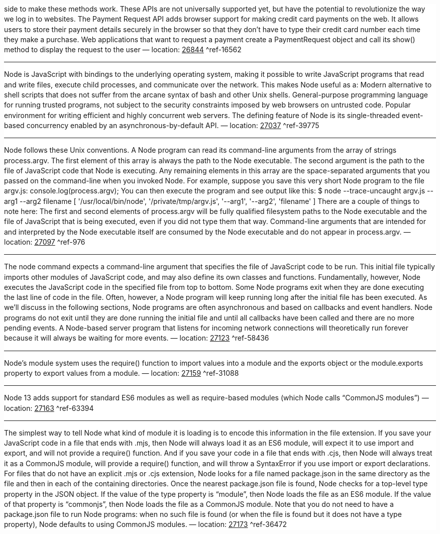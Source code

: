 side to make these methods work. These APIs are not universally supported yet, but have the potential to revolutionize the way we log in to websites. The Payment Request API adds browser support for making credit card payments on the web. It allows users to store their payment details securely in the browser so that they don’t have to type their credit card number each time they make a purchase. Web applications that want to request a payment create a PaymentRequest object and call its show() method to display the request to the user — location: [26844]() ^ref-16562

---
Node is JavaScript with bindings to the underlying operating system, making it possible to write JavaScript programs that read and write files, execute child processes, and communicate over the network. This makes Node useful as a: Modern alternative to shell scripts that does not suffer from the arcane syntax of bash and other Unix shells. General-purpose programming language for running trusted programs, not subject to the security constraints imposed by web browsers on untrusted code. Popular environment for writing efficient and highly concurrent web servers. The defining feature of Node is its single-threaded event-based concurrency enabled by an asynchronous-by-default API. — location: [27037]() ^ref-39775

---
Node follows these Unix conventions. A Node program can read its command-line arguments from the array of strings process.argv. The first element of this array is always the path to the Node executable. The second argument is the path to the file of JavaScript code that Node is executing. Any remaining elements in this array are the space-separated arguments that you passed on the command-line when you invoked Node. For example, suppose you save this very short Node program to the file argv.js: console.log(process.argv); You can then execute the program and see output like this: $ node --trace-uncaught argv.js --arg1 --arg2 filename [ '/usr/local/bin/node', '/private/tmp/argv.js', '--arg1', '--arg2', 'filename' ] There are a couple of things to note here: The first and second elements of process.argv will be fully qualified filesystem paths to the Node executable and the file of JavaScript that is being executed, even if you did not type them that way. Command-line arguments that are intended for and interpreted by the Node executable itself are consumed by the Node executable and do not appear in process.argv. — location: [27097]() ^ref-976

---
The node command expects a command-line argument that specifies the file of JavaScript code to be run. This initial file typically imports other modules of JavaScript code, and may also define its own classes and functions. Fundamentally, however, Node executes the JavaScript code in the specified file from top to bottom. Some Node programs exit when they are done executing the last line of code in the file. Often, however, a Node program will keep running long after the initial file has been executed. As we’ll discuss in the following sections, Node programs are often asynchronous and based on callbacks and event handlers. Node programs do not exit until they are done running the initial file and until all callbacks have been called and there are no more pending events. A Node-based server program that listens for incoming network connections will theoretically run forever because it will always be waiting for more events. — location: [27123]() ^ref-58436

---
Node’s module system uses the require() function to import values into a module and the exports object or the module.exports property to export values from a module. — location: [27159]() ^ref-31088

---
Node 13 adds support for standard ES6 modules as well as require-based modules (which Node calls “CommonJS modules”) — location: [27163]() ^ref-63394

---
The simplest way to tell Node what kind of module it is loading is to encode this information in the file extension. If you save your JavaScript code in a file that ends with .mjs, then Node will always load it as an ES6 module, will expect it to use import and export, and will not provide a require() function. And if you save your code in a file that ends with .cjs, then Node will always treat it as a CommonJS module, will provide a require() function, and will throw a SyntaxError if you use import or export declarations. For files that do not have an explicit .mjs or .cjs extension, Node looks for a file named package.json in the same directory as the file and then in each of the containing directories. Once the nearest package.json file is found, Node checks for a top-level type property in the JSON object. If the value of the type property is “module”, then Node loads the file as an ES6 module. If the value of that property is “commonjs”, then Node loads the file as a CommonJS module. Note that you do not need to have a package.json file to run Node programs: when no such file is found (or when the file is found but it does not have a type property), Node defaults to using CommonJS modules. — location: [27173]() ^ref-36472